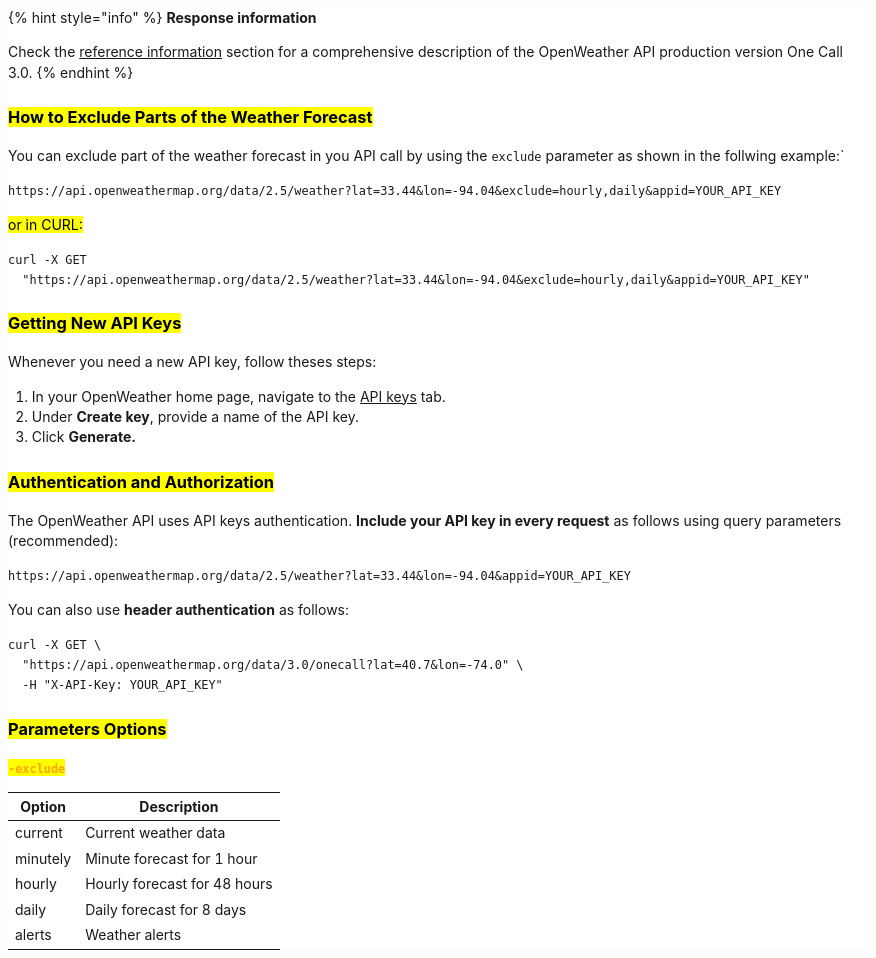 {% hint style="info" %}
**Response information**

Check the [reference information](index.md#reference-information-one-call-3.0) section for a comprehensive description of the OpenWeather API production version One Call 3.0.
{% endhint %}

### <mark style="color:$info;">How to Exclude Parts of the Weather Forecast</mark>

You can exclude part of the weather forecast in you API call by using the `exclude` parameter as shown in the follwing example:\`

```
https://api.openweathermap.org/data/2.5/weather?lat=33.44&lon=-94.04&exclude=hourly,daily&appid=YOUR_API_KEY
```

<mark style="color:$info;">or in CURL:</mark>

```
curl -X GET 
  "https://api.openweathermap.org/data/2.5/weather?lat=33.44&lon=-94.04&exclude=hourly,daily&appid=YOUR_API_KEY"
```

### <mark style="color:$info;">Getting New API Keys</mark>

Whenever you need a new API key, follow theses steps:

1. In your OpenWeather home page, navigate to the [API keys](https://home.openweathermap.org/api_keys) tab.
2. Under **Create key**, provide a name of the API key.   &#x20;
3. Click **Generate.**

### <mark style="color:$info;">Authentication and Authorization</mark>

The OpenWeather API uses API keys authentication. **Include your API key in every request** as follows using query parameters (recommended):

```
https://api.openweathermap.org/data/2.5/weather?lat=33.44&lon=-94.04&appid=YOUR_API_KEY
```

You can also use **header authentication** as follows:

```
curl -X GET \
  "https://api.openweathermap.org/data/3.0/onecall?lat=40.7&lon=-74.0" \
  -H "X-API-Key: YOUR_API_KEY"
```

### <mark style="color:$info;">Parameters Options</mark>

<mark style="color:orange;">**`-exclude`**</mark>

| Option   | Description                  |
| -------- | ---------------------------- |
| current  | Current weather data         |
| minutely | Minute forecast for 1 hour   |
| hourly   | Hourly forecast for 48 hours |
| daily    | Daily forecast for 8 days    |
| alerts   | Weather alerts               |
